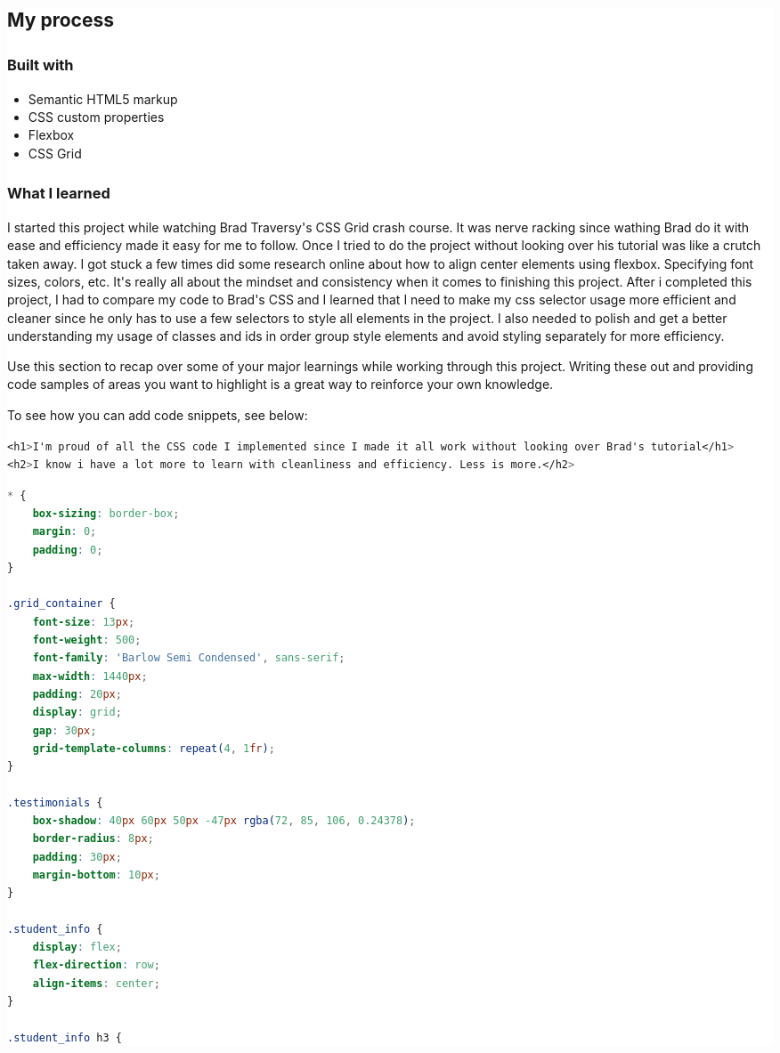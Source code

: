 ## My process

### Built with

- Semantic HTML5 markup
- CSS custom properties
- Flexbox
- CSS Grid 

### What I learned

I started this project while watching Brad Traversy's CSS Grid crash course. It was nerve racking since wathing Brad do it with ease and efficiency made it easy for me to follow. Once I tried to do the project without looking over his tutorial was like a crutch taken away. I got stuck a few times did some research online about how to align center elements using flexbox. Specifying font sizes, colors, etc. It's really all about the mindset and consistency when it comes to finishing this project. After i completed this project, I had to compare my code to Brad's CSS and I learned that I need to make my css selector usage more efficient and cleaner since he only has to use a few selectors to style all elements in the project. I also needed to polish and get a better understanding my usage of classes and ids in order group style elements and avoid styling separately for more efficiency.

Use this section to recap over some of your major learnings while working through this project. Writing these out and providing code samples of areas you want to highlight is a great way to reinforce your own knowledge.

To see how you can add code snippets, see below:


```css
<h1>I'm proud of all the CSS code I implemented since I made it all work without looking over Brad's tutorial</h1>
<h2>I know i have a lot more to learn with cleanliness and efficiency. Less is more.</h2>
```
```css
* {
    box-sizing: border-box;
    margin: 0;
    padding: 0;
}

.grid_container {
    font-size: 13px;
    font-weight: 500;
    font-family: 'Barlow Semi Condensed', sans-serif;
    max-width: 1440px;
    padding: 20px;
    display: grid;
    gap: 30px;
    grid-template-columns: repeat(4, 1fr);
}

.testimonials {
    box-shadow: 40px 60px 50px -47px rgba(72, 85, 106, 0.24378);
    border-radius: 8px; 
    padding: 30px;
    margin-bottom: 10px;
}

.student_info {
    display: flex;
    flex-direction: row;
    align-items: center;
}

.student_info h3 {
```